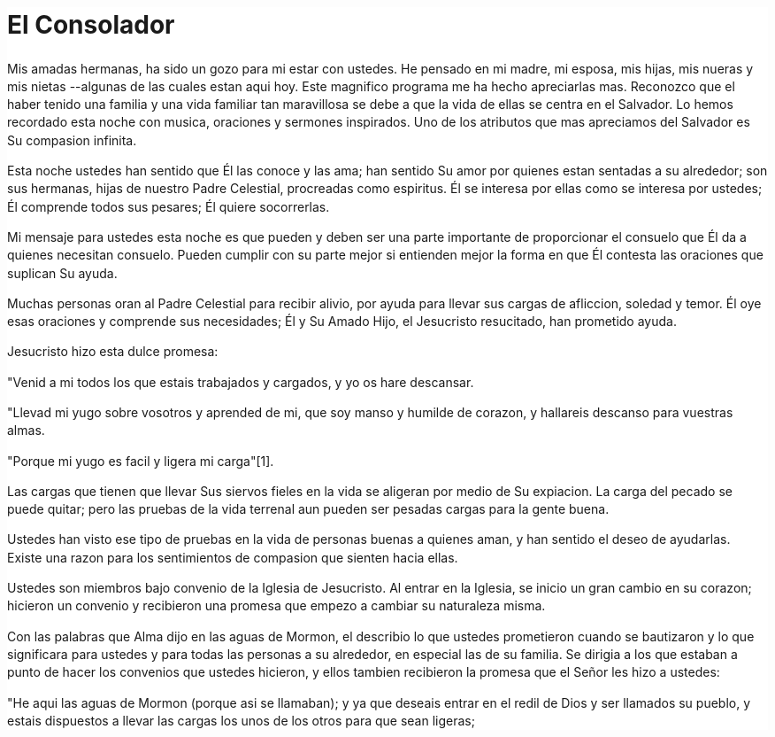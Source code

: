 # El Consolador

Mis amadas hermanas, ha sido un gozo para mi estar con ustedes. He pensado en
mi madre, mi esposa, mis hijas, mis nueras y mis nietas --algunas de las
cuales estan aqui hoy. Este magnifico programa me ha hecho apreciarlas mas.
Reconozco que el haber tenido una familia y una vida familiar tan maravillosa
se debe a que la vida de ellas se centra en el Salvador. Lo hemos recordado
esta noche con musica, oraciones y sermones inspirados. Uno de los atributos
que mas apreciamos del Salvador es Su compasion infinita.

Esta noche ustedes han sentido que Él las conoce y las ama; han sentido Su
amor por quienes estan sentadas a su alrededor; son sus hermanas, hijas de
nuestro Padre Celestial, procreadas como espiritus. Él se interesa por ellas
como se interesa por ustedes; Él comprende todos sus pesares; Él quiere
socorrerlas.

Mi mensaje para ustedes esta noche es que pueden y deben ser una parte
importante de proporcionar el consuelo que Él da a quienes necesitan consuelo.
Pueden cumplir con su parte mejor si entienden mejor la forma en que Él
contesta las oraciones que suplican Su ayuda.

Muchas personas oran al Padre Celestial para recibir alivio, por ayuda para
llevar sus cargas de afliccion, soledad y temor. Él oye esas oraciones y
comprende sus necesidades; Él y Su Amado Hijo, el Jesucristo resucitado, han
prometido ayuda.

Jesucristo hizo esta dulce promesa:

"Venid a mi todos los que estais trabajados y cargados, y yo os hare
descansar.

"Llevad mi yugo sobre vosotros y aprended de mi, que soy manso y humilde de
corazon, y hallareis descanso para vuestras almas.

"Porque mi yugo es facil y ligera mi carga"[1].

Las cargas que tienen que llevar Sus siervos fieles en la vida se aligeran por
medio de Su expiacion. La carga del pecado se puede quitar; pero las pruebas
de la vida terrenal aun pueden ser pesadas cargas para la gente buena.

Ustedes han visto ese tipo de pruebas en la vida de personas buenas a quienes
aman, y han sentido el deseo de ayudarlas. Existe una razon para los
sentimientos de compasion que sienten hacia ellas.

Ustedes son miembros bajo convenio de la Iglesia de Jesucristo. Al entrar en
la Iglesia, se inicio un gran cambio en su corazon; hicieron un convenio y
recibieron una promesa que empezo a cambiar su naturaleza misma.

Con las palabras que Alma dijo en las aguas de Mormon, el describio lo que
ustedes prometieron cuando se bautizaron y lo que significara para ustedes y
para todas las personas a su alrededor, en especial las de su familia. Se
dirigia a los que estaban a punto de hacer los convenios que ustedes hicieron,
y ellos tambien recibieron la promesa que el Señor les hizo a ustedes:

"He aqui las aguas de Mormon (porque asi se llamaban); y ya que deseais entrar
en el redil de Dios y ser llamados su pueblo, y estais dispuestos a llevar las
cargas los unos de los otros para que sean ligeras;
